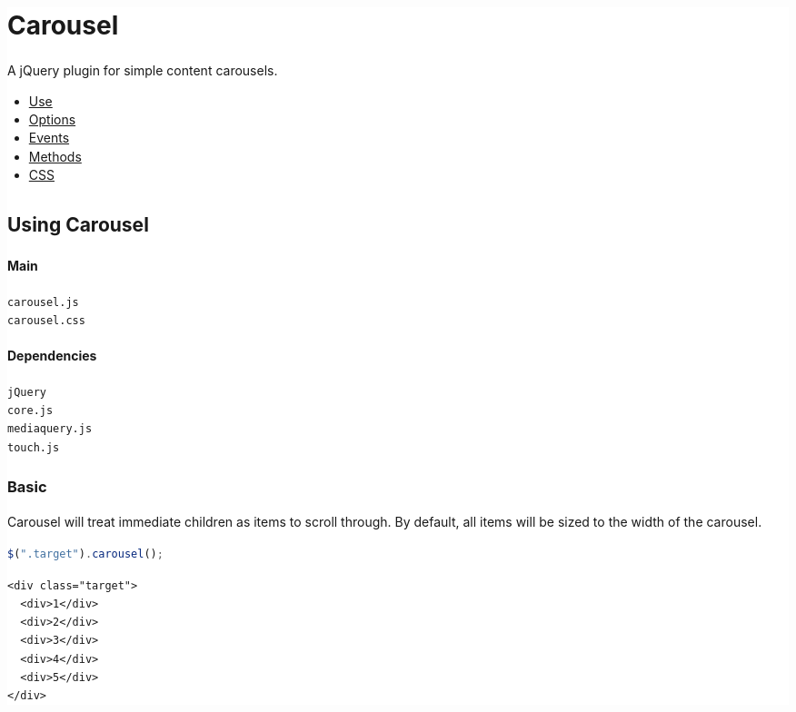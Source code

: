 # Carousel

A jQuery plugin for simple content carousels.





* [Use](#use)
* [Options](#options)
* [Events](#events)
* [Methods](#methods)
* [CSS](#css)





<a name="use"></a>

## Using Carousel


#### Main

```markup
carousel.js
carousel.css
```


#### Dependencies

```markup
jQuery
core.js
mediaquery.js
touch.js
```

### Basic

Carousel will treat immediate children as items to scroll through. By default, all items will be sized to the width of the carousel.

```javascript
$(".target").carousel();
```

```markup
<div class="target">
  <div>1</div>
  <div>2</div>
  <div>3</div>
  <div>4</div>
  <div>5</div>
</div>
```
